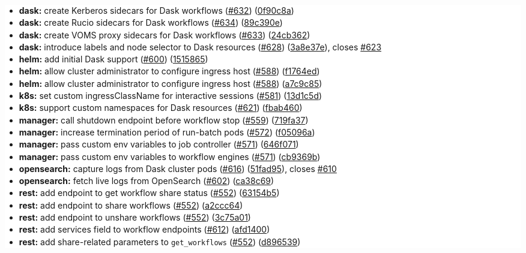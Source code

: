 * **dask:** create Kerberos sidecars for Dask workflows ([#632](https://github.com/volodymyrss/reana-workflow-controller/issues/632)) ([0f90c8a](https://github.com/volodymyrss/reana-workflow-controller/commit/0f90c8aedd79d14528256826893591ca874d0492))
* **dask:** create Rucio sidecars for Dask workflows ([#634](https://github.com/volodymyrss/reana-workflow-controller/issues/634)) ([89c390e](https://github.com/volodymyrss/reana-workflow-controller/commit/89c390ea15ef37ea7522ddd8ce6357bc8620a8b8))
* **dask:** create VOMS proxy sidecars for Dask workflows ([#633](https://github.com/volodymyrss/reana-workflow-controller/issues/633)) ([24cb362](https://github.com/volodymyrss/reana-workflow-controller/commit/24cb362f0a7e6d49b4af6689c49590cd2cde2ad0))
* **dask:** introduce labels and node selector to Dask resources ([#628](https://github.com/volodymyrss/reana-workflow-controller/issues/628)) ([3a8e37e](https://github.com/volodymyrss/reana-workflow-controller/commit/3a8e37e46037f312b0f629a146f13f0f1667d041)), closes [#623](https://github.com/volodymyrss/reana-workflow-controller/issues/623)
* **helm:** add initial Dask support ([#600](https://github.com/volodymyrss/reana-workflow-controller/issues/600)) ([1515865](https://github.com/volodymyrss/reana-workflow-controller/commit/1515865e224469f5fb8bf8da55b5c153b1fc1300))
* **helm:** allow cluster administrator to configure ingress host ([#588](https://github.com/volodymyrss/reana-workflow-controller/issues/588)) ([f1764ed](https://github.com/volodymyrss/reana-workflow-controller/commit/f1764ed7101fa9d30516b8687b7e5ef4ae8781fe))
* **helm:** allow cluster administrator to configure ingress host ([#588](https://github.com/volodymyrss/reana-workflow-controller/issues/588)) ([a7c9c85](https://github.com/volodymyrss/reana-workflow-controller/commit/a7c9c851277f3ca191c073fdc6c6d5d4149a95e8))
* **k8s:** set custom ingressClassName for interactive sessions ([#581](https://github.com/volodymyrss/reana-workflow-controller/issues/581)) ([13d1c5d](https://github.com/volodymyrss/reana-workflow-controller/commit/13d1c5d6e5253998b56f2658d560835a79fe5252))
* **k8s:** support custom namespaces for Dask resources ([#621](https://github.com/volodymyrss/reana-workflow-controller/issues/621)) ([fbab460](https://github.com/volodymyrss/reana-workflow-controller/commit/fbab4600076bc5d89745eaa75bfeae8ed33ab976))
* **manager:** call shutdown endpoint before workflow stop ([#559](https://github.com/volodymyrss/reana-workflow-controller/issues/559)) ([719fa37](https://github.com/volodymyrss/reana-workflow-controller/commit/719fa370839dd29ce8071b2d1e203ff37c5ff4f1))
* **manager:** increase termination period of run-batch pods ([#572](https://github.com/volodymyrss/reana-workflow-controller/issues/572)) ([f05096a](https://github.com/volodymyrss/reana-workflow-controller/commit/f05096ac7d5c6e7a535772966ccbbb2e07a325ef))
* **manager:** pass custom env variables to job controller ([#571](https://github.com/volodymyrss/reana-workflow-controller/issues/571)) ([646f071](https://github.com/volodymyrss/reana-workflow-controller/commit/646f071feb61c7b901cc8979b02bc846a3f0a343))
* **manager:** pass custom env variables to workflow engines ([#571](https://github.com/volodymyrss/reana-workflow-controller/issues/571)) ([cb9369b](https://github.com/volodymyrss/reana-workflow-controller/commit/cb9369bb3ca6beb70d0693fef277df1958121169))
* **opensearch:** capture logs from Dask cluster pods ([#616](https://github.com/volodymyrss/reana-workflow-controller/issues/616)) ([51fad95](https://github.com/volodymyrss/reana-workflow-controller/commit/51fad95d5c7d08712e5e9b1b3f0ae055704891b2)), closes [#610](https://github.com/volodymyrss/reana-workflow-controller/issues/610)
* **opensearch:** fetch live logs from OpenSearch ([#602](https://github.com/volodymyrss/reana-workflow-controller/issues/602)) ([ca38c69](https://github.com/volodymyrss/reana-workflow-controller/commit/ca38c6964716231b8f821c0b70885d6884cc5112))
* **rest:** add endpoint to get workflow share status ([#552](https://github.com/volodymyrss/reana-workflow-controller/issues/552)) ([63154b5](https://github.com/volodymyrss/reana-workflow-controller/commit/63154b535ce8520303da9ccdcc873a69bb5ba617))
* **rest:** add endpoint to share workflows ([#552](https://github.com/volodymyrss/reana-workflow-controller/issues/552)) ([a2ccc64](https://github.com/volodymyrss/reana-workflow-controller/commit/a2ccc64654a8683d0f859ba6c02b39f4a1147d50))
* **rest:** add endpoint to unshare workflows ([#552](https://github.com/volodymyrss/reana-workflow-controller/issues/552)) ([3c75a01](https://github.com/volodymyrss/reana-workflow-controller/commit/3c75a01306e72ad3ca5431af0de822a793cfe000))
* **rest:** add services field to workflow endpoints ([#612](https://github.com/volodymyrss/reana-workflow-controller/issues/612)) ([afd1400](https://github.com/volodymyrss/reana-workflow-controller/commit/afd1400ddf79f972000830d8034e6d959afb00b3))
* **rest:** add share-related parameters to `get_workflows` ([#552](https://github.com/volodymyrss/reana-workflow-controller/issues/552)) ([d896539](https://github.com/volodymyrss/reana-workflow-controller/commit/d8965390a10f4964b4c4e08f928531be3d734609))